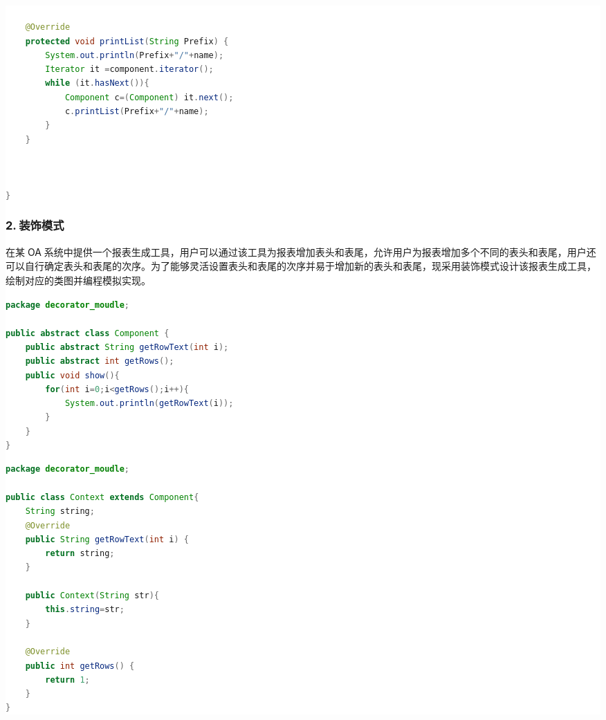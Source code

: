 ```java

    @Override
    protected void printList(String Prefix) {
        System.out.println(Prefix+"/"+name);
        Iterator it =component.iterator();
        while (it.hasNext()){
            Component c=(Component) it.next();
            c.printList(Prefix+"/"+name);
        }
    }



}
```

### 2. 装饰模式

在某 OA 系统中提供一个报表生成工具，用户可以通过该工具为报表增加表头和表尾，允许用户为报表增加多个不同的表头和表尾，用户还可以自行确定表头和表尾的次序。为了能够灵活设置表头和表尾的次序并易于增加新的表头和表尾，现采用装饰模式设计该报表生成工具，绘制对应的类图并编程模拟实现。

```java
package decorator_moudle;

public abstract class Component {
    public abstract String getRowText(int i);
    public abstract int getRows();
    public void show(){
        for(int i=0;i<getRows();i++){
            System.out.println(getRowText(i));
        }
    }
}
```

```java
package decorator_moudle;

public class Context extends Component{
    String string;
    @Override
    public String getRowText(int i) {
        return string;
    }

    public Context(String str){
        this.string=str;
    }

    @Override
    public int getRows() {
        return 1;
    }
}
```
